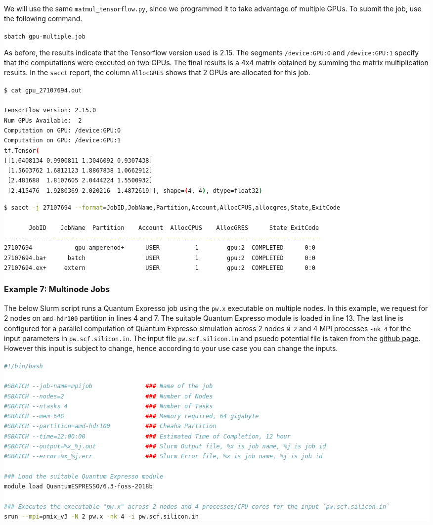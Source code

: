 ```bash linenums="1"
```

We will use the same `matmul_tensorflow.py`, since we programmed it to take advantage of multiple GPUs. To submit the job, use the following command.

```bash
sbatch gpu-multiple.job
```

As before, the results indicate that the Tensorflow version used is 2.15. The segments `/device:GPU:0` and `/device:GPU:1` specify that the computations were executed on two GPUs. The final results is a 4x4 matrix obtained by summing the matrix multiplication results. In the `sacct` report, the column `AllocGRES` shows that 2 GPUs are allocated for this job.

```bash
$ cat gpu_27107694.out

TensorFlow version: 2.15.0
Num GPUs Available:  2
Computation on GPU: /device:GPU:0
Computation on GPU: /device:GPU:1
tf.Tensor(
[[1.6408134 0.9900811 1.3046092 0.9307438]
 [1.5603762 1.6812123 1.8867838 1.0662912]
 [2.481688  1.8107605 2.0444224 1.5500932]
 [2.415476  1.9280369 2.020216  1.4872619]], shape=(4, 4), dtype=float32)
```

```bash
$ sacct -j 27107694 --format=JobID,JobName,Partition,Account,AllocCPUS,allocgres,State,ExitCode

       JobID    JobName  Partition    Account  AllocCPUS    AllocGRES      State ExitCode
------------ ---------- ---------- ---------- ---------- ------------ ---------- --------
27107694            gpu amperenod+      USER          1        gpu:2  COMPLETED      0:0
27107694.ba+      batch                 USER          1        gpu:2  COMPLETED      0:0
27107694.ex+     extern                 USER          1        gpu:2  COMPLETED      0:0
```

### Example 7: Multinode Jobs

The below Slurm script runs a Quantum Expresso job using the `pw.x` executable on multiple nodes. In this example, we request for 2 nodes on `amd-hdr100` partition in lines 4 and 7. The suitable Quantum Expresso module is loaded in line 13. The last line is configured for a parallel computation of Quantum Expresso simulation across 2 nodes `N 2` and 4 MPI processes `-nk 4` for the input parameters in `pw.scf.silicon.in`. The input file `pw.scf.silicon.in` and psuedo potential file is taken from the [github page](https://pranabdas.github.io/espresso/hands-on/scf/). However this input is subject to change, hence according to your use case you can change the inputs.

```bash linenums="1"
#!/bin/bash

#SBATCH --job-name=mpijob               ### Name of the job
#SBATCH --nodes=2                       ### Number of Nodes
#SBATCH --ntasks 4                      ### Number of Tasks
#SBATCH --mem=64G                       ### Memory required, 64 gigabyte
#SBATCH --partition=amd-hdr100          ### Cheaha Partition
#SBATCH --time=12:00:00                 ### Estimated Time of Completion, 12 hour
#SBATCH --output=%x_%j.out              ### Slurm Output file, %x is job name, %j is job id
#SBATCH --error=%x_%j.err               ### Slurm Error file, %x is job name, %j is job id

### Load the suitable Quantum Expresso module
module load QuantumESPRESSO/6.3-foss-2018b

### Executes the executable "pw.x" across 2 nodes and 4 processes/CPU cores for the input `pw.scf.silicon.in`
srun --mpi=pmix_v3 -N 2 pw.x -nk 4 -i pw.scf.silicon.in
```

